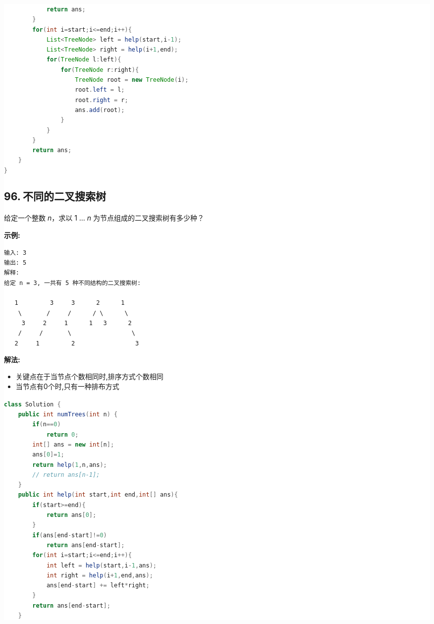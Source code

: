 ```java
            return ans;
        }
        for(int i=start;i<=end;i++){
            List<TreeNode> left = help(start,i-1);
            List<TreeNode> right = help(i+1,end);
            for(TreeNode l:left){
                for(TreeNode r:right){
                    TreeNode root = new TreeNode(i);
                    root.left = l;
                    root.right = r;
                    ans.add(root);
                }
            }
        }
        return ans;
    }
}
```

## 96. 不同的二叉搜索树

给定一个整数 *n*，求以 1 ... *n* 为节点组成的二叉搜索树有多少种？

**示例:**

```
输入: 3
输出: 5
解释:
给定 n = 3, 一共有 5 种不同结构的二叉搜索树:

   1         3     3      2      1
    \       /     /      / \      \
     3     2     1      1   3      2
    /     /       \                 \
   2     1         2                 3
```

**解法:**

* 关键点在于当节点个数相同时,排序方式个数相同
* 当节点有0个时,只有一种排布方式

```java
class Solution {
    public int numTrees(int n) {
        if(n==0)
            return 0;
        int[] ans = new int[n];
        ans[0]=1;
        return help(1,n,ans);
        // return ans[n-1];
    }
    public int help(int start,int end,int[] ans){
        if(start>=end){
            return ans[0];
        }
        if(ans[end-start]!=0)
            return ans[end-start];
        for(int i=start;i<=end;i++){
            int left = help(start,i-1,ans);
            int right = help(i+1,end,ans);
            ans[end-start] += left*right;
        }
        return ans[end-start];
    }
```